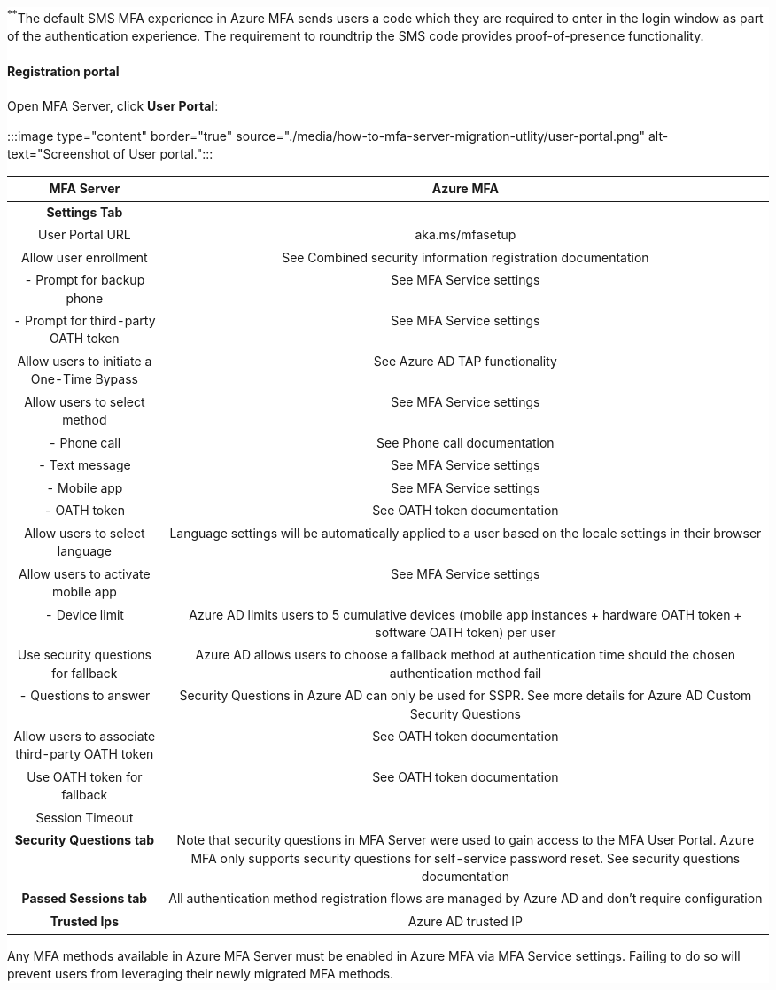 <sup>**</sup>The default SMS MFA experience in Azure MFA sends users a code which they are required to enter in the login window as part of the authentication experience. The requirement to roundtrip the SMS code provides proof-of-presence functionality.

#### Registration portal 

Open MFA Server, click **User Portal**:

:::image type="content" border="true" source="./media/how-to-mfa-server-migration-utlity/user-portal.png" alt-text="Screenshot of User portal.":::

|MFA Server|Azure MFA|
|:--------:|:-------:|
|**Settings Tab**||
|User Portal URL|aka.ms/mfasetup|
|Allow user enrollment|See Combined security information registration documentation|
|- Prompt for backup phone|See MFA Service settings|
|- Prompt for third-party OATH token|See MFA Service settings|
|Allow users to initiate a One-Time Bypass|See Azure AD TAP functionality|
|Allow users to select method|See MFA Service settings|
|- Phone call|See Phone call documentation|
|- Text message|See MFA Service settings|
|- Mobile app|See MFA Service settings|
|- OATH token|See OATH token documentation|
|Allow users to select language|Language settings will be automatically applied to a user based on the locale settings in their browser|
|Allow users to activate mobile app|See MFA Service settings|
|- Device limit|Azure AD limits users to 5 cumulative devices (mobile app instances + hardware OATH token + software OATH token) per user|
|Use security questions for fallback|Azure AD allows users to choose a fallback method at authentication time should the chosen authentication method fail|
|- Questions to answer|Security Questions in Azure AD can only be used for SSPR. See more details for Azure AD Custom Security Questions|
|Allow users to associate third-party OATH token|See OATH token documentation|
|Use OATH token for fallback|See OATH token documentation|
|Session Timeout||
|**Security Questions tab**	|Note that security questions in MFA Server were used to gain access to the MFA User Portal. Azure MFA only supports security questions for self-service password reset. See security questions documentation|
|**Passed Sessions tab**|All authentication method registration flows are managed by Azure AD and don’t require configuration|
|**Trusted Ips**|Azure AD trusted IP|

Any MFA methods available in Azure MFA Server must be enabled in Azure MFA via MFA Service settings. 
Failing to do so will prevent users from leveraging their newly migrated MFA methods.
